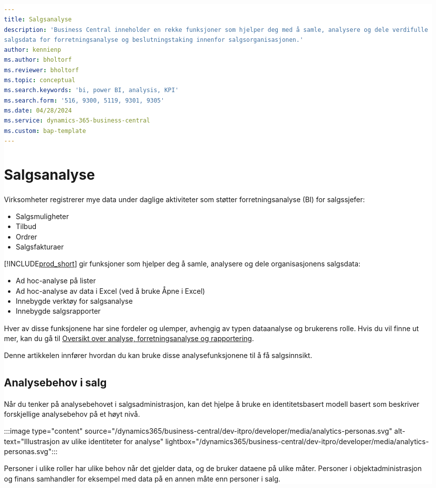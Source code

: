 ```yaml
---
title: Salgsanalyse
description: 'Business Central inneholder en rekke funksjoner som hjelper deg med å samle, analysere og dele verdifulle salgsdata for forretningsanalyse og beslutningstaking innenfor salgsorganisasjonen.'
author: kennienp
ms.author: bholtorf
ms.reviewer: bholtorf
ms.topic: conceptual
ms.search.keywords: 'bi, power BI, analysis, KPI'
ms.search.form: '516, 9300, 5119, 9301, 9305'
ms.date: 04/28/2024
ms.service: dynamics-365-business-central
ms.custom: bap-template
---
```


# <a name="sales-analytics"></a>Salgsanalyse

Virksomheter registrerer mye data under daglige aktiviteter som støtter forretningsanalyse (BI) for salgssjefer:

- Salgsmuligheter
- Tilbud
- Ordrer
- Salgsfakturaer

[!INCLUDE[prod_short](includes/prod_short.md)] gir funksjoner som hjelper deg å samle, analysere og dele organisasjonens salgsdata:

- Ad hoc-analyse på lister
- Ad hoc-analyse av data i Excel (ved å bruke Åpne i Excel)
- Innebygde verktøy for salgsanalyse
- Innebygde salgsrapporter

Hver av disse funksjonene har sine fordeler og ulemper, avhengig av typen dataanalyse og brukerens rolle. Hvis du vil finne ut mer, kan du gå til [Oversikt over analyse, forretningsanalyse og rapportering](reports-bi-reporting.md).

Denne artikkelen innfører hvordan du kan bruke disse analysefunksjonene til å få salgsinnsikt.

## <a name="analytics-needs-in-sales"></a>Analysebehov i salg

Når du tenker på analysebehovet i salgsadministrasjon, kan det hjelpe å bruke en identitetsbasert modell basert som beskriver forskjellige analysebehov på et høyt nivå.

:::image type="content" source="/dynamics365/business-central/dev-itpro/developer/media/analytics-personas.svg" alt-text="Illustrasjon av ulike identiteter for analyse" lightbox="/dynamics365/business-central/dev-itpro/developer/media/analytics-personas.svg":::

Personer i ulike roller har ulike behov når det gjelder data, og de bruker dataene på ulike måter. Personer i objektadministrasjon og finans samhandler for eksempel med data på en annen måte enn personer i salg.
